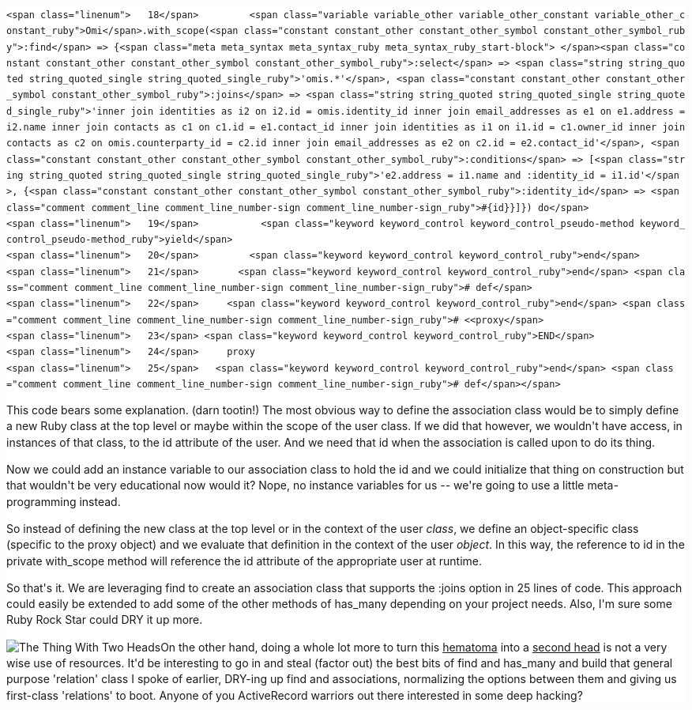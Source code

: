     <span class="linenum">   18</span>         <span class="variable variable_other variable_other_constant variable_other_constant_ruby">Omi</span>.with_scope(<span class="constant constant_other constant_other_symbol constant_other_symbol_ruby">:find</span> => {<span class="meta meta_syntax meta_syntax_ruby meta_syntax_ruby_start-block"> </span><span class="constant constant_other constant_other_symbol constant_other_symbol_ruby">:select</span> => <span class="string string_quoted string_quoted_single string_quoted_single_ruby">'omis.*'</span>, <span class="constant constant_other constant_other_symbol constant_other_symbol_ruby">:joins</span> => <span class="string string_quoted string_quoted_single string_quoted_single_ruby">'inner join identities as i2 on i2.id = omis.identity_id inner join email_addresses as e1 on e1.address = i2.name inner join contacts as c1 on c1.id = e1.contact_id inner join identities as i1 on i1.id = c1.owner_id inner join contacts as c2 on omis.counterparty_id = c2.id inner join email_addresses as e2 on c2.id = e2.contact_id'</span>, <span class="constant constant_other constant_other_symbol constant_other_symbol_ruby">:conditions</span> => [<span class="string string_quoted string_quoted_single string_quoted_single_ruby">'e2.address = i1.name and :identity_id = i1.id'</span>, {<span class="constant constant_other constant_other_symbol constant_other_symbol_ruby">:identity_id</span> => <span class="comment comment_line comment_line_number-sign comment_line_number-sign_ruby">#{id}}]}) do</span>
    <span class="linenum">   19</span>           <span class="keyword keyword_control keyword_control_pseudo-method keyword_control_pseudo-method_ruby">yield</span>
    <span class="linenum">   20</span>         <span class="keyword keyword_control keyword_control_ruby">end</span>
    <span class="linenum">   21</span>       <span class="keyword keyword_control keyword_control_ruby">end</span> <span class="comment comment_line comment_line_number-sign comment_line_number-sign_ruby"># def</span>
    <span class="linenum">   22</span>     <span class="keyword keyword_control keyword_control_ruby">end</span> <span class="comment comment_line comment_line_number-sign comment_line_number-sign_ruby"># <<proxy</span>
    <span class="linenum">   23</span> <span class="keyword keyword_control keyword_control_ruby">END</span>
    <span class="linenum">   24</span>     proxy
    <span class="linenum">   25</span>   <span class="keyword keyword_control keyword_control_ruby">end</span> <span class="comment comment_line comment_line_number-sign comment_line_number-sign_ruby"># def</span></span>


This code bears some explanation. (darn tootin!) The most obvious way to define the association class would be to simply define a new Ruby class at the top level or maybe within the scope of the user class. If we did that however, we wouldn't have access, in instances of that class, to the id attribute of the user. And we need that id when the association is called upon to do its thing.

Now we could add an instance variable to our association class to hold the id and we could initialize that thing on construction but that wouldn't be very educational now would it? Nope, no instance variables for us -- we're going to use a little meta-programming instead.

So instead of defining the new class at the top level or in the context of the user _class_, we define an object-specific class (specific to the proxy object) and we evaluate that definition in the context of the user _object_. In this way, the reference to id in the private with_scope method will reference the id attribute of the appropriate user at runtime.

So that's it. We are leveraging find to create an association class that supports the :joins option in 25 lines of code. This approach could easily be extended to add some of the other methods of has_many depending on your project needs. Also, I'm sure some Ruby Rock Star could DRY it up more.

![The Thing With Two Heads](http://www.meme-rocket.com/wp-content/uploads/2007/07/two-heads.jpg)On the other hand, doing a whole lot more to turn this [hematoma](http://www2.parc.com/csl/groups/sda/projects/oi/workshop-94/foil/main.html) into a [second head](http://www.imdb.com/title/tt0069372/) is not a very wise use of resources. It'd be interesting to go in and steal (factor out) the best bits of find and has_many and build that general purpose 'relation' class I spoke of earlier, DRY-ing up find and associations, normalizing the options between them and giving us first-class 'relations' to boot. Anyone of you ActiveRecord warriors out there interested in some deep hacking?
